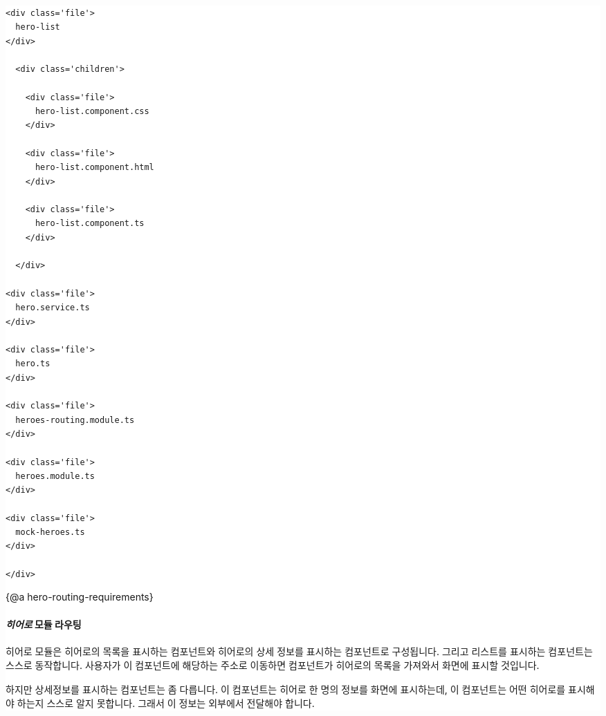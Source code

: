     <div class='file'>
      hero-list
    </div>

      <div class='children'>

        <div class='file'>
          hero-list.component.css
        </div>

        <div class='file'>
          hero-list.component.html
        </div>

        <div class='file'>
          hero-list.component.ts
        </div>

      </div>

    <div class='file'>
      hero.service.ts
    </div>    

    <div class='file'>
      hero.ts
    </div>

    <div class='file'>
      heroes-routing.module.ts
    </div>    

    <div class='file'>
      heroes.module.ts
    </div>

    <div class='file'>
      mock-heroes.ts
    </div>

    </div>




  </div>

</div>



{@a hero-routing-requirements}


#### *히어로* 모듈 라우팅


히어로 모듈은 히어로의 목록을 표시하는 컴포넌트와 히어로의 상세 정보를 표시하는 컴포넌트로 구성됩니다.
그리고 리스트를 표시하는 컴포넌트는 스스로 동작합니다. 사용자가 이 컴포넌트에 해당하는 주소로 이동하면 컴포넌트가 히어로의 목록을 가져와서 화면에 표시할 것입니다.

하지만 상세정보를 표시하는 컴포넌트는 좀 다릅니다. 이 컴포넌트는 히어로 한 명의 정보를 화면에 표시하는데, 이 컴포넌트는 어떤 히어로를 표시해야 하는지 스스로 알지 못합니다.
그래서 이 정보는 외부에서 전달해야 합니다.

